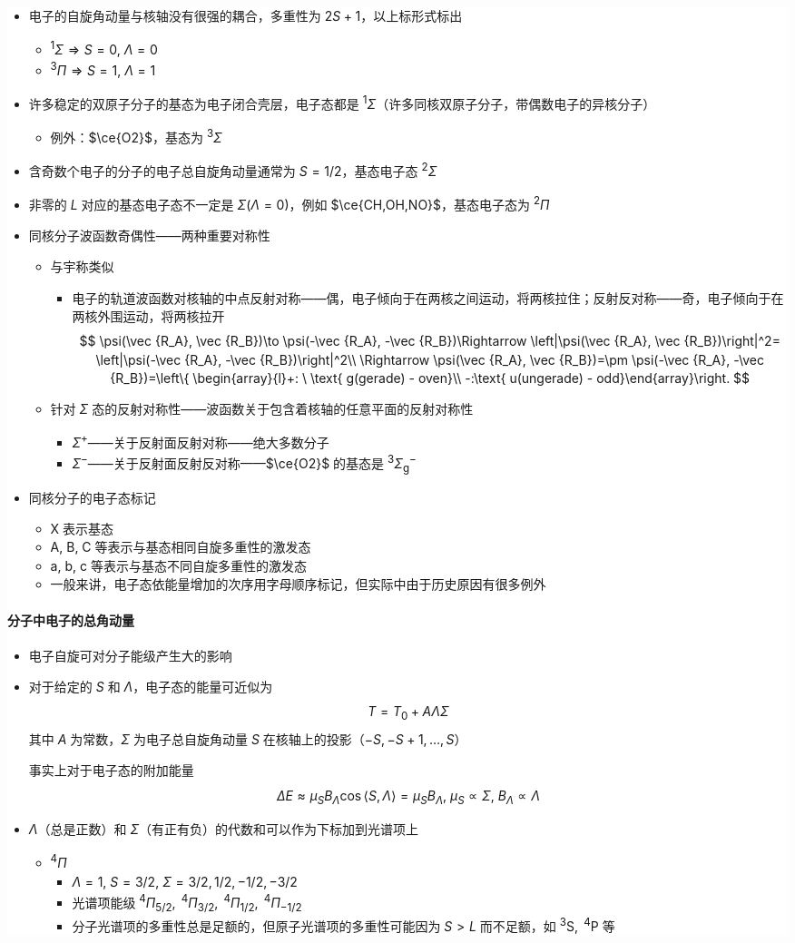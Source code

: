 - 电子的自旋角动量与核轴没有很强的耦合，多重性为 $2S+1$，以上标形式标出

  - $^1 \Sigma\Rightarrow S=0, \ \Lambda=0$
  - $^3 \Pi\Rightarrow S=1, \ \Lambda=1$

- 许多稳定的双原子分子的基态为电子闭合壳层，电子态都是 $^1\Sigma$（许多同核双原子分子，带偶数电子的异核分子）

  - 例外：$\ce{O2}$，基态为 $^3\Sigma$

- 含奇数个电子的分子的电子总自旋角动量通常为 $S=1/2$，基态电子态 $^2\Sigma$

- 非零的 $L$ 对应的基态电子态不一定是 $\Sigma(\Lambda=0)$，例如 $\ce{CH,OH,NO}$，基态电子态为 $^2\Pi$

- 同核分子波函数奇偶性——两种重要对称性

  - 与宇称类似

    - 电子的轨道波函数对核轴的中点反射对称——偶，电子倾向于在两核之间运动，将两核拉住；反射反对称——奇，电子倾向于在两核外围运动，将两核拉开
      $$
      \psi(\vec {R_A}, \vec {R_B})\to \psi(-\vec {R_A}, -\vec {R_B})\Rightarrow \left|\psi(\vec {R_A}, \vec {R_B})\right|^2= \left|\psi(-\vec {R_A}, -\vec {R_B})\right|^2\\
      \Rightarrow \psi(\vec {R_A}, \vec {R_B})=\pm \psi(-\vec {R_A}, -\vec {R_B})=\left\{
      \begin{array}{l}+: \ \text{ g(gerade) - oven}\\
      -:\text{ u(ungerade) - odd}\end{array}\right.
      $$

  - 针对 $\Sigma$ 态的反射对称性——波函数关于包含着核轴的任意平面的反射对称性

    - $\Sigma^+$——关于反射面反射对称——绝大多数分子
    - $\Sigma^-$——关于反射面反射反对称——$\ce{O2}$ 的基态是 $^3\Sigma_\text{g}^-$

- 同核分子的电子态标记

  - X 表示基态
  - A, B, C 等表示与基态相同自旋多重性的激发态
  - a, b, c 等表示与基态不同自旋多重性的激发态
  - 一般来讲，电子态依能量增加的次序用字母顺序标记，但实际中由于历史原因有很多例外

#### 分子中电子的总角动量

- 电子自旋可对分子能级产生大的影响

- 对于给定的 $S$ 和 $\Lambda$，电子态的能量可近似为
  $$
  T=T_{0}+A \Lambda {\Sigma}
  $$
  其中 $A$ 为常数，*${\Sigma}$* 为电子总自旋角动量 $S$ 在核轴上的投影（$-S,-S+1,\dots,S$）

  事实上对于电子态的附加能量
  $$
  \Delta E\approx\mu_S B_\Lambda\cos\langle S,\Lambda \rangle=\mu_S B_\Lambda,\ \mu_S\propto\Sigma,\ B_\Lambda\propto\Lambda
  $$

- $\Lambda$（总是正数）和 ${\Sigma}$（有正有负）的代数和可以作为下标加到光谱项上

  - $^4\Pi$
    - $\Lambda=1,\ S=3/2,\ \Sigma=3/2,1/2,-1/2,-3/2$
    - 光谱项能级 $^4{\Pi_{5/2}},\ ^{4} \Pi_{3 / 2},\ ^{4} \Pi_{1 / 2}, \ ^{4} \Pi_{-1 / 2}$
    - 分子光谱项的多重性总是足额的，但原子光谱项的多重性可能因为 $S>L$ 而不足额，如 $^3\text{S},\ ^4\text{P}$ 等
